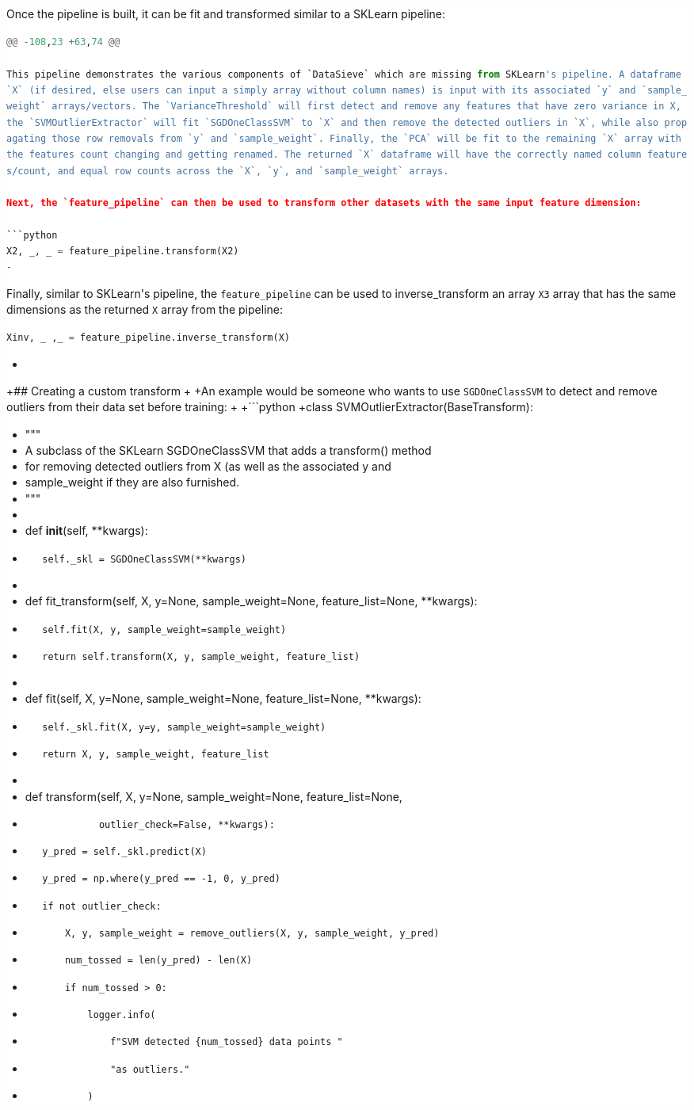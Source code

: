  Once the pipeline is built, it can be fit and transformed similar to a SKLearn pipeline:
 
 ```python
@@ -108,23 +63,74 @@
 
 This pipeline demonstrates the various components of `DataSieve` which are missing from SKLearn's pipeline. A dataframe `X` (if desired, else users can input a simply array without column names) is input with its associated `y` and `sample_weight` arrays/vectors. The `VarianceThreshold` will first detect and remove any features that have zero variance in X, the `SVMOutlierExtractor` will fit `SGDOneClassSVM` to `X` and then remove the detected outliers in `X`, while also propagating those row removals from `y` and `sample_weight`. Finally, the `PCA` will be fit to the remaining `X` array with the features count changing and getting renamed. The returned `X` dataframe will have the correctly named column features/count, and equal row counts across the `X`, `y`, and `sample_weight` arrays.
 
 Next, the `feature_pipeline` can then be used to transform other datasets with the same input feature dimension:
 
 ```python
 X2, _, _ = feature_pipeline.transform(X2)
-
 ```
 
 Finally, similar to SKLearn's pipeline, the `feature_pipeline` can be used to inverse_transform an array `X3` array that has the same dimensions as the returned `X` array from the pipeline:
 
 ```python
 Xinv, _ ,_ = feature_pipeline.inverse_transform(X)
 ```
 
+
+## Creating a custom transform
+
+An example would be someone who wants to use `SGDOneClassSVM` to detect and remove outliers from their data set before training:
+
+```python
+class SVMOutlierExtractor(BaseTransform):
+    """
+    A subclass of the SKLearn SGDOneClassSVM that adds a transform() method
+    for removing detected outliers from X (as well as the associated y and
+    sample_weight if they are also furnished.
+    """
+
+    def __init__(self, **kwargs):
+        self._skl = SGDOneClassSVM(**kwargs)
+
+    def fit_transform(self, X, y=None, sample_weight=None, feature_list=None, **kwargs):
+        self.fit(X, y, sample_weight=sample_weight)
+        return self.transform(X, y, sample_weight, feature_list)
+
+    def fit(self, X, y=None, sample_weight=None, feature_list=None, **kwargs):
+        self._skl.fit(X, y=y, sample_weight=sample_weight)
+        return X, y, sample_weight, feature_list
+
+    def transform(self, X, y=None, sample_weight=None, feature_list=None,
+                  outlier_check=False, **kwargs):
+        y_pred = self._skl.predict(X)
+        y_pred = np.where(y_pred == -1, 0, y_pred)
+        if not outlier_check:
+            X, y, sample_weight = remove_outliers(X, y, sample_weight, y_pred)
+            num_tossed = len(y_pred) - len(X)
+            if num_tossed > 0:
+                logger.info(
+                    f"SVM detected {num_tossed} data points "
+                    "as outliers."
+                )